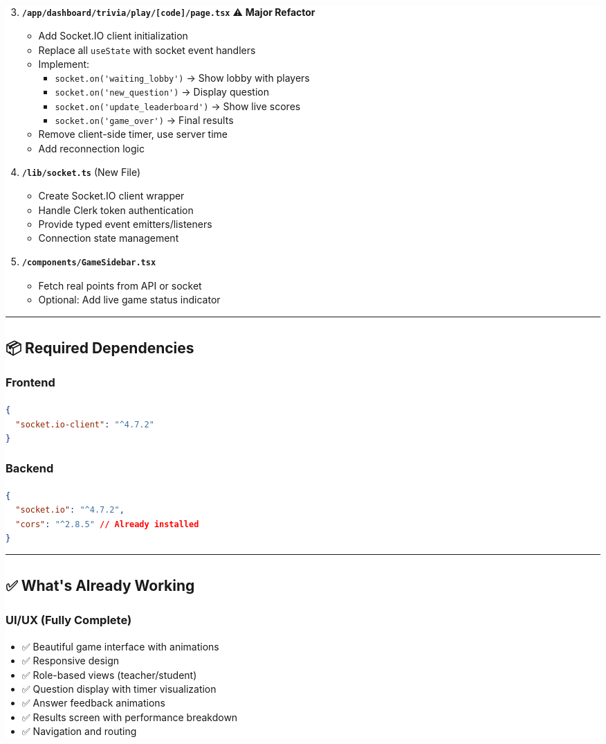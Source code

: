 3. **`/app/dashboard/trivia/play/[code]/page.tsx`** ⚠️ **Major Refactor**
   - Add Socket.IO client initialization
   - Replace all `useState` with socket event handlers
   - Implement:
     - `socket.on('waiting_lobby')` → Show lobby with players
     - `socket.on('new_question')` → Display question
     - `socket.on('update_leaderboard')` → Show live scores
     - `socket.on('game_over')` → Final results
   - Remove client-side timer, use server time
   - Add reconnection logic

4. **`/lib/socket.ts`** (New File)
   - Create Socket.IO client wrapper
   - Handle Clerk token authentication
   - Provide typed event emitters/listeners
   - Connection state management

5. **`/components/GameSidebar.tsx`**
   - Fetch real points from API or socket
   - Optional: Add live game status indicator

---

## 📦 Required Dependencies

### Frontend
```json
{
  "socket.io-client": "^4.7.2"
}
```

### Backend
```json
{
  "socket.io": "^4.7.2",
  "cors": "^2.8.5" // Already installed
}
```

---

## ✅ What's Already Working

### UI/UX (Fully Complete)
- ✅ Beautiful game interface with animations
- ✅ Responsive design
- ✅ Role-based views (teacher/student)
- ✅ Question display with timer visualization
- ✅ Answer feedback animations
- ✅ Results screen with performance breakdown
- ✅ Navigation and routing

